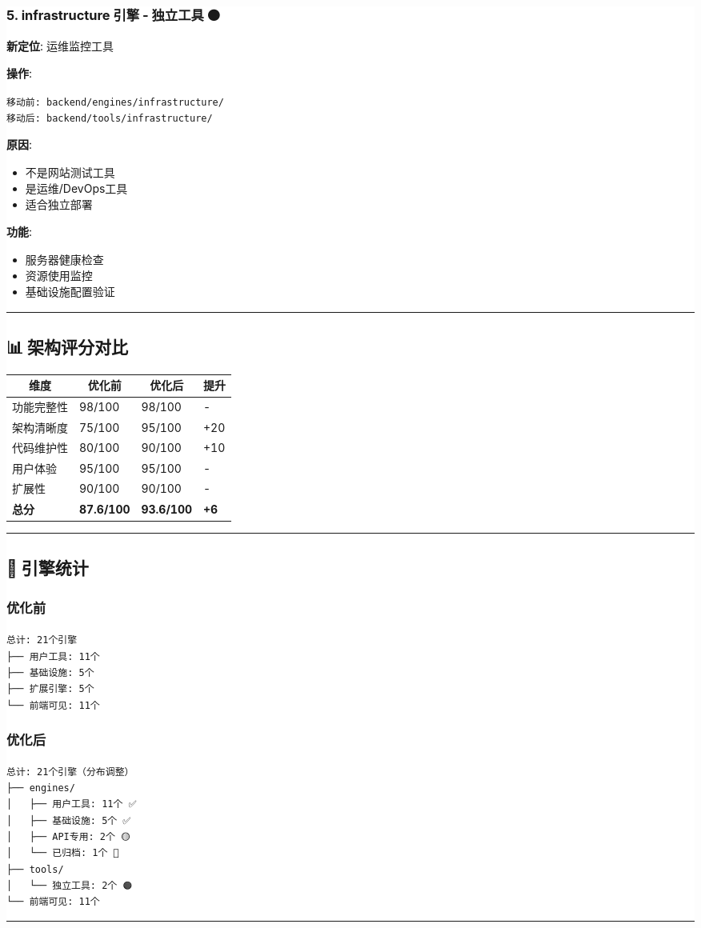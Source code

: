 
### 5. infrastructure 引擎 - 独立工具 🟠

**新定位**: 运维监控工具

**操作**:
```bash
移动前: backend/engines/infrastructure/
移动后: backend/tools/infrastructure/
```

**原因**:
- 不是网站测试工具
- 是运维/DevOps工具
- 适合独立部署

**功能**:
- 服务器健康检查
- 资源使用监控
- 基础设施配置验证

---

## 📊 架构评分对比

| 维度 | 优化前 | 优化后 | 提升 |
|------|--------|--------|------|
| 功能完整性 | 98/100 | 98/100 | - |
| 架构清晰度 | 75/100 | 95/100 | +20 |
| 代码维护性 | 80/100 | 90/100 | +10 |
| 用户体验 | 95/100 | 95/100 | - |
| 扩展性 | 90/100 | 90/100 | - |
| **总分** | **87.6/100** | **93.6/100** | **+6** |

---

## 🎯 引擎统计

### 优化前
```
总计: 21个引擎
├── 用户工具: 11个
├── 基础设施: 5个
├── 扩展引擎: 5个
└── 前端可见: 11个
```

### 优化后
```
总计: 21个引擎（分布调整）
├── engines/
│   ├── 用户工具: 11个 ✅
│   ├── 基础设施: 5个 ✅
│   ├── API专用: 2个 🟡
│   └── 已归档: 1个 🔴
├── tools/
│   └── 独立工具: 2个 🟠
└── 前端可见: 11个
```

---